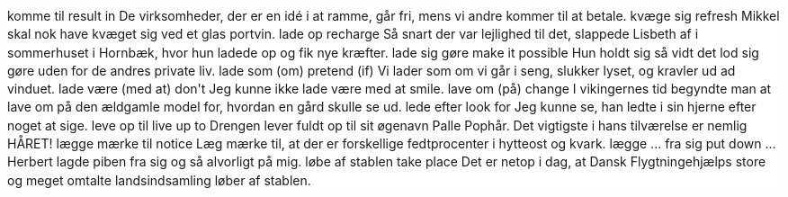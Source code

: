 <tr>
<td> komme til </td>
<td> result in </td>
<td> De virksomheder, der er en idé i at ramme, går fri, mens vi andre kommer til at betale. </td>
</tr>
<tr>
<td> kvæge sig </td>
<td> refresh </td>
<td> Mikkel skal nok have kvæget sig ved et glas portvin. </td>
</tr>
<tr>
<td> lade op </td>
<td> recharge </td>
<td> Så snart der var lejlighed til det, slappede Lisbeth af i sommerhuset i Hornbæk, hvor hun ladede op og fik nye kræfter. </td>
</tr>
<tr>
<td> lade sig gøre </td>
<td> make it possible </td>
<td> Hun holdt sig så vidt det lod sig gøre uden for de andres private liv. </td>
</tr>
<tr>
<td> lade som (om) </td>
<td> pretend (if) </td>
<td> Vi lader som om vi går i seng, slukker lyset, og kravler ud ad vinduet. </td>
</tr>
<tr>
<td> lade være (med at) </td>
<td> don't </td>
<td> Jeg kunne ikke lade være med at smile. </td>
</tr>
<tr>
<td> lave om (på) </td>
<td> change </td>
<td> I vikingernes tid begyndte man at lave om på den ældgamle model for, hvordan en gård skulle se ud. </td>
</tr>
<tr>
<td> lede efter </td>
<td> look for </td>
<td> Jeg kunne se, han ledte i sin hjerne efter noget at sige. </td>
</tr>
<tr>
<td> leve op til </td>
<td> live up to </td>
<td> Drengen lever fuldt op til sit øgenavn Palle Pophår. Det vigtigste i hans tilværelse er nemlig HÅRET! </td>
</tr>
<tr>
<td> lægge mærke til </td>
<td> notice </td>
<td> Læg mærke til, at der er forskellige fedtprocenter i hytteost og kvark. </td>
</tr>
<tr>
<td> lægge ... fra sig </td>
<td> put down ... </td>
<td> Herbert lagde piben fra sig og så alvorligt på mig. </td>
</tr>
<tr>
<td> løbe af stablen </td>
<td> take place </td>
<td> Det er netop i dag, at Dansk Flygtningehjælps store og meget omtalte landsindsamling løber af stablen. </td>
</tr>